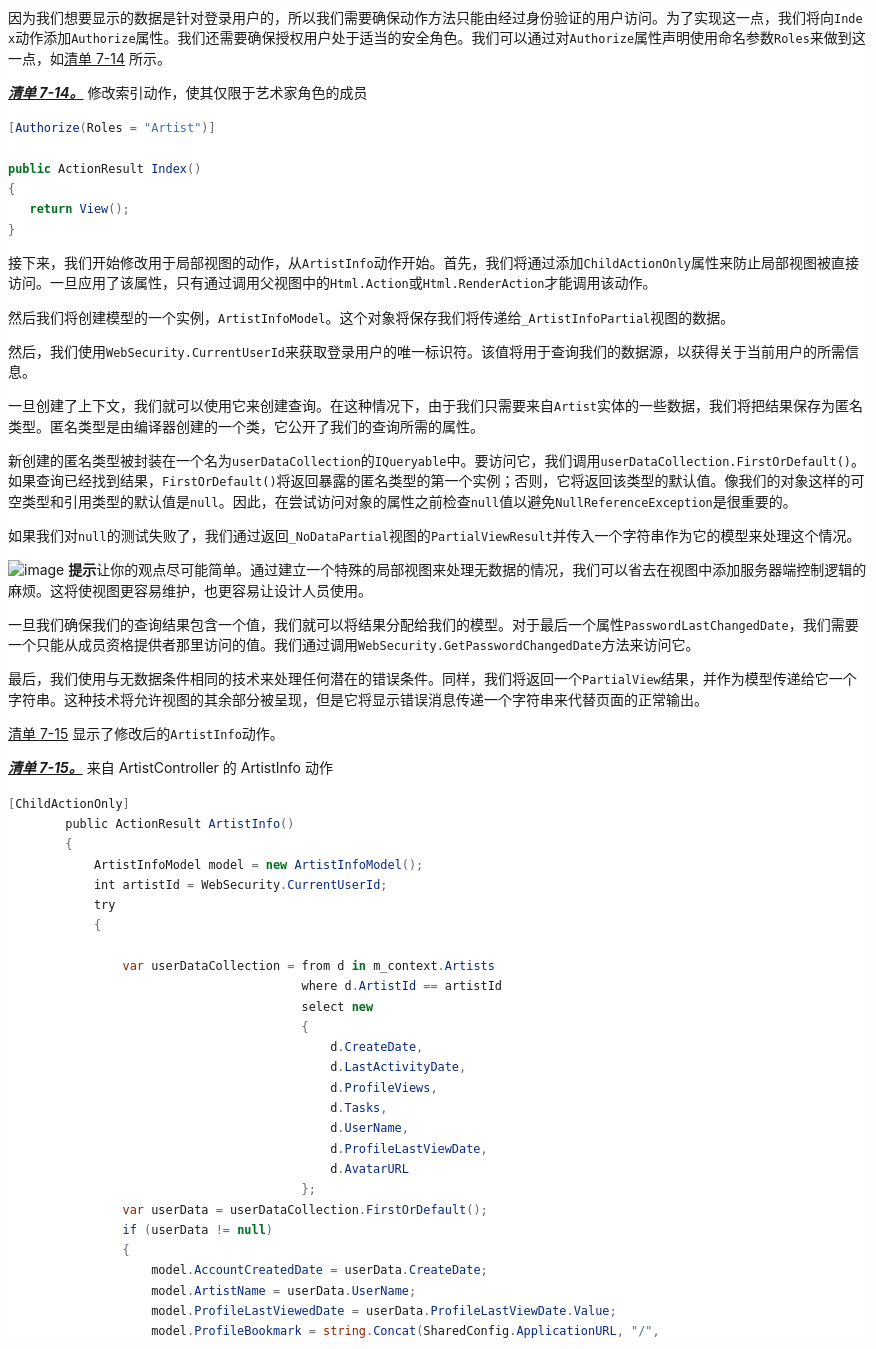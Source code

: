 因为我们想要显示的数据是针对登录用户的，所以我们需要确保动作方法只能由经过身份验证的用户访问。为了实现这一点，我们将向`Index`动作添加`Authorize`属性。我们还需要确保授权用户处于适当的安全角色。我们可以通过对`Authorize`属性声明使用命名参数`Roles`来做到这一点，如[清单 7-14](#list14) 所示。

[***清单 7-14。***](#_list14) 修改索引动作，使其仅限于艺术家角色的成员

```cs
[Authorize(Roles = "Artist")]

public ActionResult Index()
{
   return View();
}
```

接下来，我们开始修改用于局部视图的动作，从`ArtistInfo`动作开始。首先，我们将通过添加`ChildActionOnly`属性来防止局部视图被直接访问。一旦应用了该属性，只有通过调用父视图中的`Html.Action`或`Html.RenderAction`才能调用该动作。

然后我们将创建模型的一个实例，`ArtistInfoModel`。这个对象将保存我们将传递给`_ArtistInfoPartial`视图的数据。

然后，我们使用`WebSecurity.CurrentUserId`来获取登录用户的唯一标识符。该值将用于查询我们的数据源，以获得关于当前用户的所需信息。

一旦创建了上下文，我们就可以使用它来创建查询。在这种情况下，由于我们只需要来自`Artist`实体的一些数据，我们将把结果保存为匿名类型。匿名类型是由编译器创建的一个类，它公开了我们的查询所需的属性。

新创建的匿名类型被封装在一个名为`userDataCollection`的`IQueryable`中。要访问它，我们调用`userDataCollection.FirstOrDefault()`。如果查询已经找到结果，`FirstOrDefault()`将返回暴露的匿名类型的第一个实例；否则，它将返回该类型的默认值。像我们的对象这样的可空类型和引用类型的默认值是`null`。因此，在尝试访问对象的属性之前检查`null`值以避免`NullReferenceException`是很重要的。

如果我们对`null`的测试失败了，我们通过返回`_NoDataPartial`视图的`PartialViewResult`并传入一个字符串作为它的模型来处理这个情况。

![image](images/sq.jpg) **提示**让你的观点尽可能简单。通过建立一个特殊的局部视图来处理无数据的情况，我们可以省去在视图中添加服务器端控制逻辑的麻烦。这将使视图更容易维护，也更容易让设计人员使用。

一旦我们确保我们的查询结果包含一个值，我们就可以将结果分配给我们的模型。对于最后一个属性`PasswordLastChangedDate`，我们需要一个只能从成员资格提供者那里访问的值。我们通过调用`WebSecurity.GetPasswordChangedDate`方法来访问它。

最后，我们使用与无数据条件相同的技术来处理任何潜在的错误条件。同样，我们将返回一个`PartialView`结果，并作为模型传递给它一个字符串。这种技术将允许视图的其余部分被呈现，但是它将显示错误消息传递一个字符串来代替页面的正常输出。

[清单 7-15](#list15) 显示了修改后的`ArtistInfo`动作。

[***清单 7-15。***](#_list15) 来自 ArtistController 的 ArtistInfo 动作

```cs
[ChildActionOnly]
        public ActionResult ArtistInfo()
        {
            ArtistInfoModel model = new ArtistInfoModel();
            int artistId = WebSecurity.CurrentUserId;
            try
            {

                var userDataCollection = from d in m_context.Artists
                                         where d.ArtistId == artistId
                                         select new
                                         {
                                             d.CreateDate,
                                             d.LastActivityDate,
                                             d.ProfileViews,
                                             d.Tasks,
                                             d.UserName,
                                             d.ProfileLastViewDate,
                                             d.AvatarURL
                                         };
                var userData = userDataCollection.FirstOrDefault();
                if (userData != null)
                {
                    model.AccountCreatedDate = userData.CreateDate;
                    model.ArtistName = userData.UserName;
                    model.ProfileLastViewedDate = userData.ProfileLastViewDate.Value;
                    model.ProfileBookmark = string.Concat(SharedConfig.ApplicationURL, "/",
```